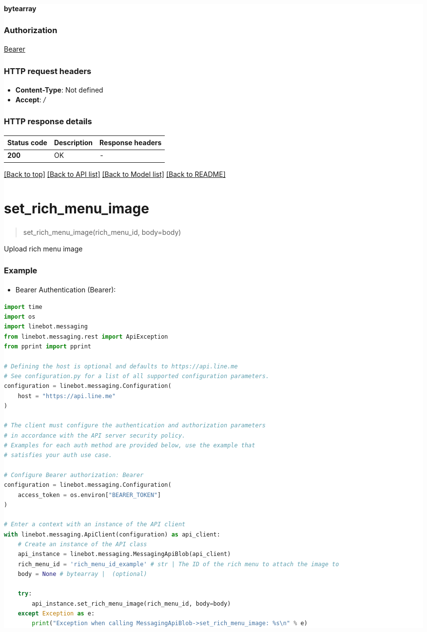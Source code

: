 **bytearray**

### Authorization

[Bearer](../README.md#Bearer)

### HTTP request headers

 - **Content-Type**: Not defined
 - **Accept**: */*

### HTTP response details
| Status code | Description | Response headers |
|-------------|-------------|------------------|
**200** | OK |  -  |

[[Back to top]](#) [[Back to API list]](../README.md#documentation-for-api-endpoints) [[Back to Model list]](../README.md#documentation-for-models) [[Back to README]](../README.md)

# **set_rich_menu_image**
> set_rich_menu_image(rich_menu_id, body=body)



Upload rich menu image

### Example

* Bearer Authentication (Bearer):
```python
import time
import os
import linebot.messaging
from linebot.messaging.rest import ApiException
from pprint import pprint

# Defining the host is optional and defaults to https://api.line.me
# See configuration.py for a list of all supported configuration parameters.
configuration = linebot.messaging.Configuration(
    host = "https://api.line.me"
)

# The client must configure the authentication and authorization parameters
# in accordance with the API server security policy.
# Examples for each auth method are provided below, use the example that
# satisfies your auth use case.

# Configure Bearer authorization: Bearer
configuration = linebot.messaging.Configuration(
    access_token = os.environ["BEARER_TOKEN"]
)

# Enter a context with an instance of the API client
with linebot.messaging.ApiClient(configuration) as api_client:
    # Create an instance of the API class
    api_instance = linebot.messaging.MessagingApiBlob(api_client)
    rich_menu_id = 'rich_menu_id_example' # str | The ID of the rich menu to attach the image to
    body = None # bytearray |  (optional)

    try:
        api_instance.set_rich_menu_image(rich_menu_id, body=body)
    except Exception as e:
        print("Exception when calling MessagingApiBlob->set_rich_menu_image: %s\n" % e)
```
